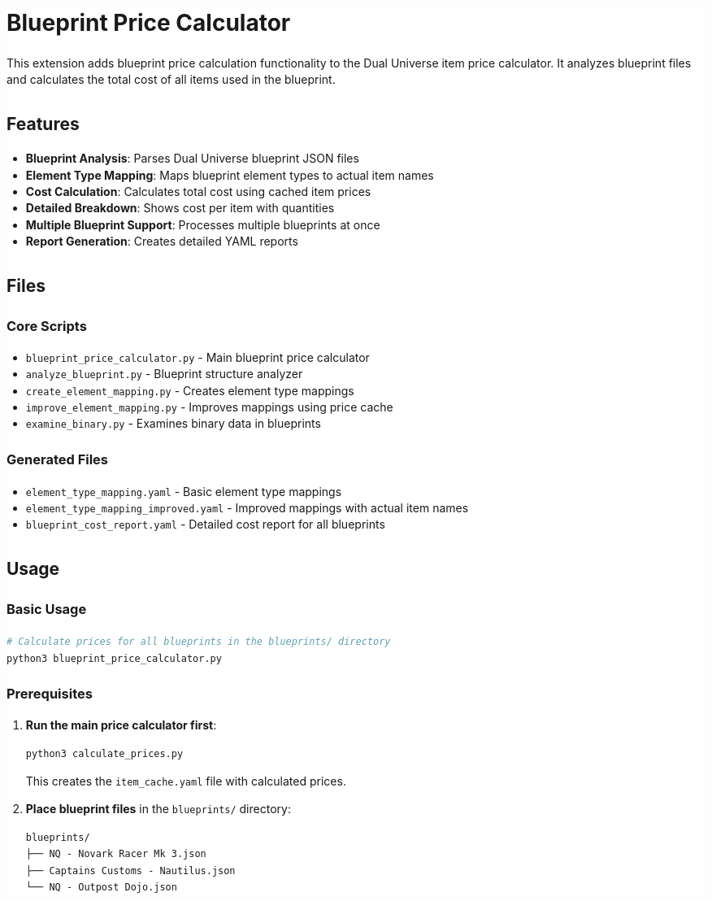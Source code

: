 # Blueprint Price Calculator

This extension adds blueprint price calculation functionality to the Dual Universe item price calculator. It analyzes blueprint files and calculates the total cost of all items used in the blueprint.

## Features

- **Blueprint Analysis**: Parses Dual Universe blueprint JSON files
- **Element Type Mapping**: Maps blueprint element types to actual item names
- **Cost Calculation**: Calculates total cost using cached item prices
- **Detailed Breakdown**: Shows cost per item with quantities
- **Multiple Blueprint Support**: Processes multiple blueprints at once
- **Report Generation**: Creates detailed YAML reports

## Files

### Core Scripts

- `blueprint_price_calculator.py` - Main blueprint price calculator
- `analyze_blueprint.py` - Blueprint structure analyzer
- `create_element_mapping.py` - Creates element type mappings
- `improve_element_mapping.py` - Improves mappings using price cache
- `examine_binary.py` - Examines binary data in blueprints

### Generated Files

- `element_type_mapping.yaml` - Basic element type mappings
- `element_type_mapping_improved.yaml` - Improved mappings with actual item names
- `blueprint_cost_report.yaml` - Detailed cost report for all blueprints

## Usage

### Basic Usage

```bash
# Calculate prices for all blueprints in the blueprints/ directory
python3 blueprint_price_calculator.py
```

### Prerequisites

1. **Run the main price calculator first**:

   ```bash
   python3 calculate_prices.py
   ```

   This creates the `item_cache.yaml` file with calculated prices.

2. **Place blueprint files** in the `blueprints/` directory:
   ```
   blueprints/
   ├── NQ - Novark Racer Mk 3.json
   ├── Captains Customs - Nautilus.json
   └── NQ - Outpost Dojo.json
   ```
